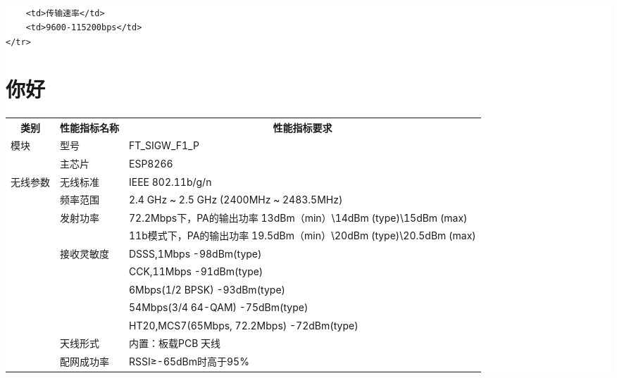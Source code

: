 	    <td>传输速率</td>
	    <td>9600-115200bps</td>
	</tr>
</table>


# 你好

<table>
    <tr>
        <th>类别</th>
        <th>性能指标名称</th>
        <th>性能指标要求</th>  
    </tr >
    <tr >
        <td rowspan="2">模块</td>
        <td>型号</td>
        <td>FT_SIGW_F1_P</td>
    </tr>
    <tr>
        <td>主芯片</td>
        <td>ESP8266</td>
    </tr>
    <tr >
        <td rowspan="12">无线参数</td>
        <td>无线标准</td>
        <td>IEEE 802.11b/g/n</td>
    </tr>
    <tr>
        <td>频率范围</td>
        <td>2.4 GHz ~ 2.5 GHz (2400MHz ~ 2483.5MHz)</td>
    </tr>
    <tr >
        <td rowspan="2">发射功率</td>
        <td>72.2Mbps下，PA的输出功率 13dBm（min）\14dBm (type)\15dBm (max)</td>
    </tr>
    <tr>
        <td>11b模式下，PA的输出功率 19.5dBm（min）\20dBm (type)\20.5dBm (max)</td>
    </tr>
    <tr >
        <td rowspan="5">接收灵敏度</td>
        <td>DSSS,1Mbps -98dBm(type)</td>
    </tr>
    <tr>
        <td>CCK,11Mbps -91dBm(type)</td>
    </tr>
    <tr>
        <td>6Mbps(1/2 BPSK) -93dBm(type)</td>
    </tr>
    <tr>
        <td>54Mbps(3/4 64-QAM) -75dBm(type)</td>
    </tr>
    <tr>
        <td>HT20,MCS7(65Mbps, 72.2Mbps) -72dBm(type)</td>
    </tr>
    <tr>
        <td>天线形式</td>
        <td>内置：板载PCB 天线</td>
    </tr>
    <tr>
        <td>配网成功率</td>
        <td>RSSI≥-65dBm时高于95%</td>
    </tr>